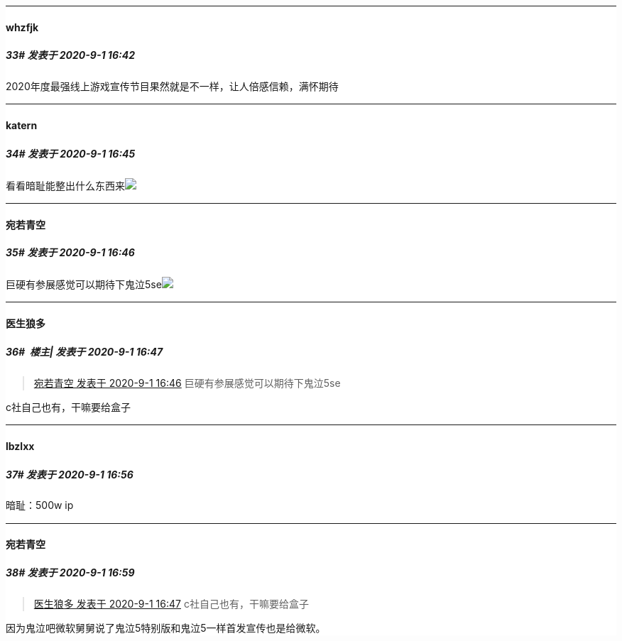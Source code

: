 
-----

####  whzfjk  
##### 33#       发表于 2020-9-1 16:42


2020年度最强线上游戏宣传节目果然就是不一样，让人倍感信赖，满怀期待


-----

####  katern  
##### 34#       发表于 2020-9-1 16:45


看看暗耻能整出什么东西来<img src="https://static.saraba1st.com/image/smiley/face2017/037.png" referrerpolicy="no-referrer">


-----

####  宛若青空  
##### 35#       发表于 2020-9-1 16:46


巨硬有参展感觉可以期待下鬼泣5se<img src="https://static.saraba1st.com/image/smiley/face2017/040.png" referrerpolicy="no-referrer">


-----

####  医生狼多  
##### 36#         楼主| 发表于 2020-9-1 16:47


<blockquote><a href="httphttps://bbs.saraba1st.com/2b/forum.php?mod=redirect&amp;goto=findpost&amp;pid=48612073&amp;ptid=1944007" target="_blank">宛若青空 发表于 2020-9-1 16:46</a>
巨硬有参展感觉可以期待下鬼泣5se</blockquote>
c社自己也有，干嘛要给盒子


-----

####  lbzlxx  
##### 37#       发表于 2020-9-1 16:56


暗耻：500w ip


-----

####  宛若青空  
##### 38#       发表于 2020-9-1 16:59


<blockquote><a href="httphttps://bbs.saraba1st.com/2b/forum.php?mod=redirect&amp;goto=findpost&amp;pid=48612079&amp;ptid=1944007" target="_blank">医生狼多 发表于 2020-9-1 16:47</a>
c社自己也有，干嘛要给盒子</blockquote>
因为鬼泣吧微软舅舅说了鬼泣5特别版和鬼泣5一样首发宣传也是给微软。
